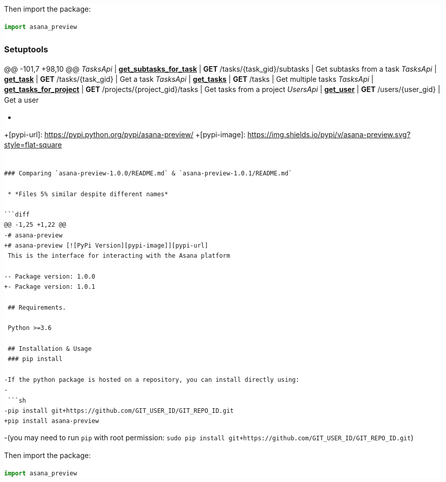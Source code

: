  Then import the package:
 ```python
 import asana_preview
 ```
 
 ### Setuptools
@@ -101,7 +98,10 @@
 *TasksApi* | [**get_subtasks_for_task**](docs/TasksApi.md#get_subtasks_for_task) | **GET** /tasks/{task_gid}/subtasks | Get subtasks from a task
 *TasksApi* | [**get_task**](docs/TasksApi.md#get_task) | **GET** /tasks/{task_gid} | Get a task
 *TasksApi* | [**get_tasks**](docs/TasksApi.md#get_tasks) | **GET** /tasks | Get multiple tasks
 *TasksApi* | [**get_tasks_for_project**](docs/TasksApi.md#get_tasks_for_project) | **GET** /projects/{project_gid}/tasks | Get tasks from a project
 *UsersApi* | [**get_user**](docs/UsersApi.md#get_user) | **GET** /users/{user_gid} | Get a user
 
 
+
+[pypi-url]: https://pypi.python.org/pypi/asana-preview/
+[pypi-image]: https://img.shields.io/pypi/v/asana-preview.svg?style=flat-square
```

### Comparing `asana-preview-1.0.0/README.md` & `asana-preview-1.0.1/README.md`

 * *Files 5% similar despite different names*

```diff
@@ -1,25 +1,22 @@
-# asana-preview
+# asana-preview [![PyPi Version][pypi-image]][pypi-url]
 This is the interface for interacting with the Asana platform
 
-- Package version: 1.0.0
+- Package version: 1.0.1
 
 ## Requirements.
 
 Python >=3.6
 
 ## Installation & Usage
 ### pip install
 
-If the python package is hosted on a repository, you can install directly using:
-
 ```sh
-pip install git+https://github.com/GIT_USER_ID/GIT_REPO_ID.git
+pip install asana-preview
 ```
-(you may need to run `pip` with root permission: `sudo pip install git+https://github.com/GIT_USER_ID/GIT_REPO_ID.git`)
 
 Then import the package:
 ```python
 import asana_preview
 ```
 